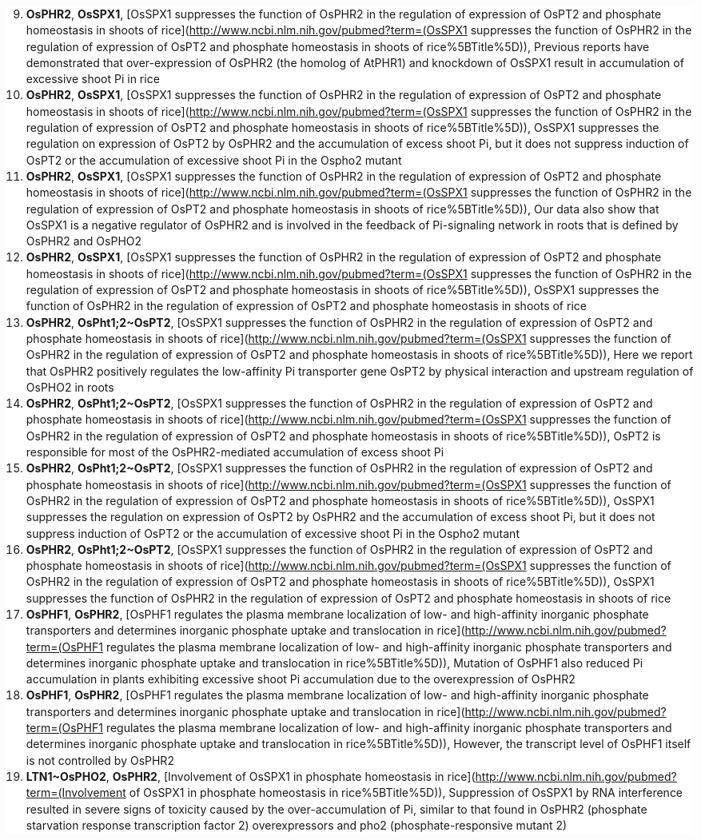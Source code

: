 9. __OsPHR2__, __OsSPX1__, [OsSPX1 suppresses the function of OsPHR2 in the regulation of expression of OsPT2 and phosphate homeostasis in shoots of rice](http://www.ncbi.nlm.nih.gov/pubmed?term=(OsSPX1 suppresses the function of OsPHR2 in the regulation of expression of OsPT2 and phosphate homeostasis in shoots of rice%5BTitle%5D)),  Previous reports have demonstrated that over-expression of OsPHR2 (the homolog of AtPHR1) and knockdown of OsSPX1 result in accumulation of excessive shoot Pi in rice
10. __OsPHR2__, __OsSPX1__, [OsSPX1 suppresses the function of OsPHR2 in the regulation of expression of OsPT2 and phosphate homeostasis in shoots of rice](http://www.ncbi.nlm.nih.gov/pubmed?term=(OsSPX1 suppresses the function of OsPHR2 in the regulation of expression of OsPT2 and phosphate homeostasis in shoots of rice%5BTitle%5D)),  OsSPX1 suppresses the regulation on expression of OsPT2 by OsPHR2 and the accumulation of excess shoot Pi, but it does not suppress induction of OsPT2 or the accumulation of excessive shoot Pi in the Ospho2 mutant
11. __OsPHR2__, __OsSPX1__, [OsSPX1 suppresses the function of OsPHR2 in the regulation of expression of OsPT2 and phosphate homeostasis in shoots of rice](http://www.ncbi.nlm.nih.gov/pubmed?term=(OsSPX1 suppresses the function of OsPHR2 in the regulation of expression of OsPT2 and phosphate homeostasis in shoots of rice%5BTitle%5D)),  Our data also show that OsSPX1 is a negative regulator of OsPHR2 and is involved in the feedback of Pi-signaling network in roots that is defined by OsPHR2 and OsPHO2
12. __OsPHR2__, __OsSPX1__, [OsSPX1 suppresses the function of OsPHR2 in the regulation of expression of OsPT2 and phosphate homeostasis in shoots of rice](http://www.ncbi.nlm.nih.gov/pubmed?term=(OsSPX1 suppresses the function of OsPHR2 in the regulation of expression of OsPT2 and phosphate homeostasis in shoots of rice%5BTitle%5D)), OsSPX1 suppresses the function of OsPHR2 in the regulation of expression of OsPT2 and phosphate homeostasis in shoots of rice
13. __OsPHR2__, __OsPht1;2~OsPT2__, [OsSPX1 suppresses the function of OsPHR2 in the regulation of expression of OsPT2 and phosphate homeostasis in shoots of rice](http://www.ncbi.nlm.nih.gov/pubmed?term=(OsSPX1 suppresses the function of OsPHR2 in the regulation of expression of OsPT2 and phosphate homeostasis in shoots of rice%5BTitle%5D)),  Here we report that OsPHR2 positively regulates the low-affinity Pi transporter gene OsPT2 by physical interaction and upstream regulation of OsPHO2 in roots
14. __OsPHR2__, __OsPht1;2~OsPT2__, [OsSPX1 suppresses the function of OsPHR2 in the regulation of expression of OsPT2 and phosphate homeostasis in shoots of rice](http://www.ncbi.nlm.nih.gov/pubmed?term=(OsSPX1 suppresses the function of OsPHR2 in the regulation of expression of OsPT2 and phosphate homeostasis in shoots of rice%5BTitle%5D)),  OsPT2 is responsible for most of the OsPHR2-mediated accumulation of excess shoot Pi
15. __OsPHR2__, __OsPht1;2~OsPT2__, [OsSPX1 suppresses the function of OsPHR2 in the regulation of expression of OsPT2 and phosphate homeostasis in shoots of rice](http://www.ncbi.nlm.nih.gov/pubmed?term=(OsSPX1 suppresses the function of OsPHR2 in the regulation of expression of OsPT2 and phosphate homeostasis in shoots of rice%5BTitle%5D)),  OsSPX1 suppresses the regulation on expression of OsPT2 by OsPHR2 and the accumulation of excess shoot Pi, but it does not suppress induction of OsPT2 or the accumulation of excessive shoot Pi in the Ospho2 mutant
16. __OsPHR2__, __OsPht1;2~OsPT2__, [OsSPX1 suppresses the function of OsPHR2 in the regulation of expression of OsPT2 and phosphate homeostasis in shoots of rice](http://www.ncbi.nlm.nih.gov/pubmed?term=(OsSPX1 suppresses the function of OsPHR2 in the regulation of expression of OsPT2 and phosphate homeostasis in shoots of rice%5BTitle%5D)), OsSPX1 suppresses the function of OsPHR2 in the regulation of expression of OsPT2 and phosphate homeostasis in shoots of rice
17. __OsPHF1__, __OsPHR2__, [OsPHF1 regulates the plasma membrane localization of low- and high-affinity inorganic phosphate transporters and determines inorganic phosphate uptake and translocation in rice](http://www.ncbi.nlm.nih.gov/pubmed?term=(OsPHF1 regulates the plasma membrane localization of low- and high-affinity inorganic phosphate transporters and determines inorganic phosphate uptake and translocation in rice%5BTitle%5D)),  Mutation of OsPHF1 also reduced Pi accumulation in plants exhibiting excessive shoot Pi accumulation due to the overexpression of OsPHR2
18. __OsPHF1__, __OsPHR2__, [OsPHF1 regulates the plasma membrane localization of low- and high-affinity inorganic phosphate transporters and determines inorganic phosphate uptake and translocation in rice](http://www.ncbi.nlm.nih.gov/pubmed?term=(OsPHF1 regulates the plasma membrane localization of low- and high-affinity inorganic phosphate transporters and determines inorganic phosphate uptake and translocation in rice%5BTitle%5D)),  However, the transcript level of OsPHF1 itself is not controlled by OsPHR2
19. __LTN1~OsPHO2__, __OsPHR2__, [Involvement of OsSPX1 in phosphate homeostasis in rice](http://www.ncbi.nlm.nih.gov/pubmed?term=(Involvement of OsSPX1 in phosphate homeostasis in rice%5BTitle%5D)),  Suppression of OsSPX1 by RNA interference resulted in severe signs of toxicity caused by the over-accumulation of Pi, similar to that found in OsPHR2 (phosphate starvation response transcription factor 2) overexpressors and pho2 (phosphate-responsive mutant 2)